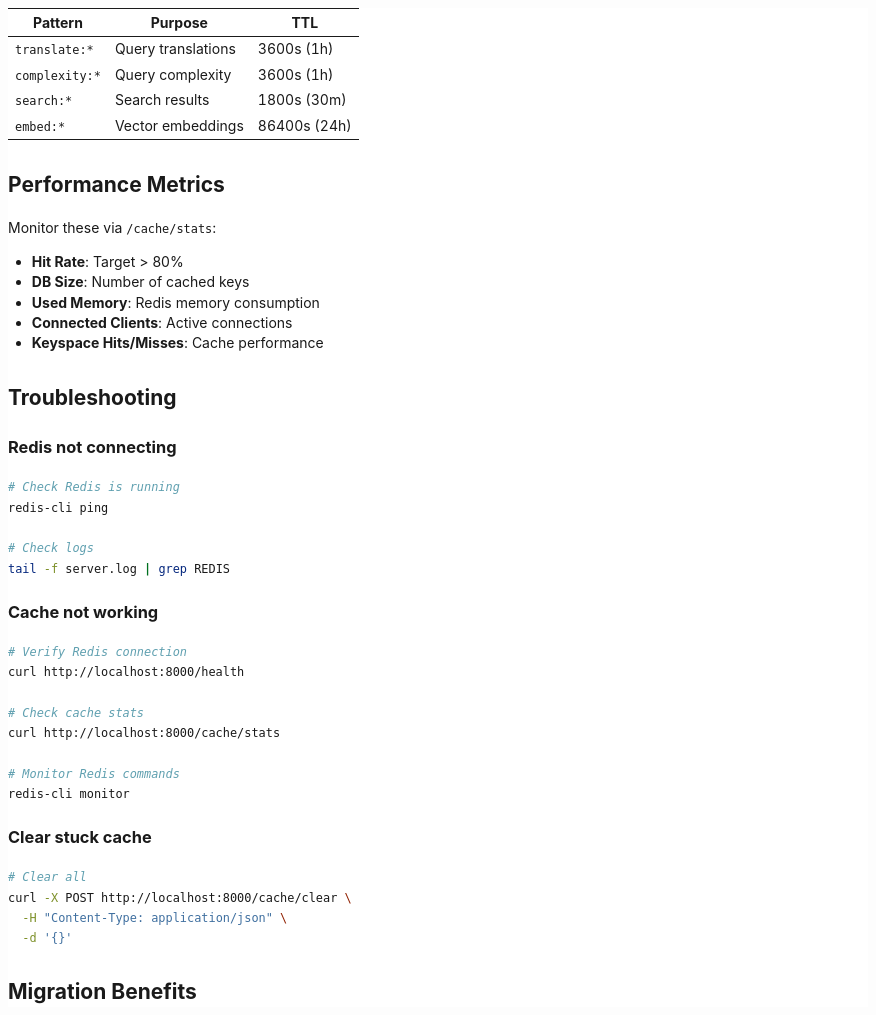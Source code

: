 | Pattern | Purpose | TTL |
|---------|---------|-----|
| `translate:*` | Query translations | 3600s (1h) |
| `complexity:*` | Query complexity | 3600s (1h) |
| `search:*` | Search results | 1800s (30m) |
| `embed:*` | Vector embeddings | 86400s (24h) |

## Performance Metrics

Monitor these via `/cache/stats`:
- **Hit Rate**: Target > 80%
- **DB Size**: Number of cached keys
- **Used Memory**: Redis memory consumption
- **Connected Clients**: Active connections
- **Keyspace Hits/Misses**: Cache performance

## Troubleshooting

### Redis not connecting
```bash
# Check Redis is running
redis-cli ping

# Check logs
tail -f server.log | grep REDIS
```

### Cache not working
```bash
# Verify Redis connection
curl http://localhost:8000/health

# Check cache stats
curl http://localhost:8000/cache/stats

# Monitor Redis commands
redis-cli monitor
```

### Clear stuck cache
```bash
# Clear all
curl -X POST http://localhost:8000/cache/clear \
  -H "Content-Type: application/json" \
  -d '{}'
```

## Migration Benefits
